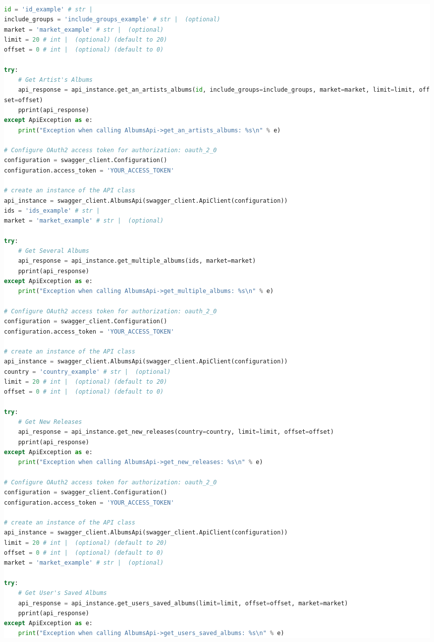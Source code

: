 ```python
id = 'id_example' # str | 
include_groups = 'include_groups_example' # str |  (optional)
market = 'market_example' # str |  (optional)
limit = 20 # int |  (optional) (default to 20)
offset = 0 # int |  (optional) (default to 0)

try:
    # Get Artist's Albums 
    api_response = api_instance.get_an_artists_albums(id, include_groups=include_groups, market=market, limit=limit, offset=offset)
    pprint(api_response)
except ApiException as e:
    print("Exception when calling AlbumsApi->get_an_artists_albums: %s\n" % e)

# Configure OAuth2 access token for authorization: oauth_2_0
configuration = swagger_client.Configuration()
configuration.access_token = 'YOUR_ACCESS_TOKEN'

# create an instance of the API class
api_instance = swagger_client.AlbumsApi(swagger_client.ApiClient(configuration))
ids = 'ids_example' # str | 
market = 'market_example' # str |  (optional)

try:
    # Get Several Albums 
    api_response = api_instance.get_multiple_albums(ids, market=market)
    pprint(api_response)
except ApiException as e:
    print("Exception when calling AlbumsApi->get_multiple_albums: %s\n" % e)

# Configure OAuth2 access token for authorization: oauth_2_0
configuration = swagger_client.Configuration()
configuration.access_token = 'YOUR_ACCESS_TOKEN'

# create an instance of the API class
api_instance = swagger_client.AlbumsApi(swagger_client.ApiClient(configuration))
country = 'country_example' # str |  (optional)
limit = 20 # int |  (optional) (default to 20)
offset = 0 # int |  (optional) (default to 0)

try:
    # Get New Releases 
    api_response = api_instance.get_new_releases(country=country, limit=limit, offset=offset)
    pprint(api_response)
except ApiException as e:
    print("Exception when calling AlbumsApi->get_new_releases: %s\n" % e)

# Configure OAuth2 access token for authorization: oauth_2_0
configuration = swagger_client.Configuration()
configuration.access_token = 'YOUR_ACCESS_TOKEN'

# create an instance of the API class
api_instance = swagger_client.AlbumsApi(swagger_client.ApiClient(configuration))
limit = 20 # int |  (optional) (default to 20)
offset = 0 # int |  (optional) (default to 0)
market = 'market_example' # str |  (optional)

try:
    # Get User's Saved Albums 
    api_response = api_instance.get_users_saved_albums(limit=limit, offset=offset, market=market)
    pprint(api_response)
except ApiException as e:
    print("Exception when calling AlbumsApi->get_users_saved_albums: %s\n" % e)
```